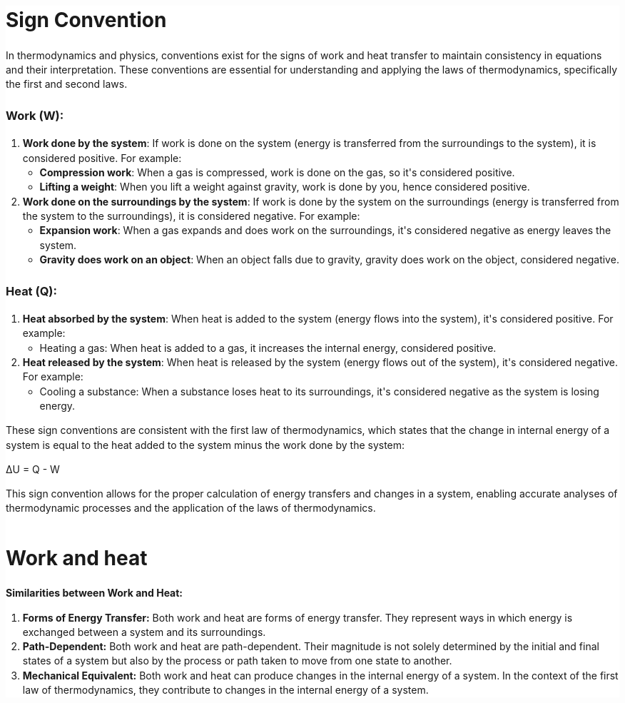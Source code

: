 # Sign Convention

In thermodynamics and physics, conventions exist for the signs of work and heat transfer to maintain consistency in equations and their interpretation. These conventions are essential for understanding and applying the laws of thermodynamics, specifically the first and second laws.

### Work (W):

1. **Work done by the system**: If work is done on the system (energy is transferred from the surroundings to the system), it is considered positive. For example:
    - **Compression work**: When a gas is compressed, work is done on the gas, so it's considered positive.
    - **Lifting a weight**: When you lift a weight against gravity, work is done by you, hence considered positive.
2. **Work done on the surroundings by the system**: If work is done by the system on the surroundings (energy is transferred from the system to the surroundings), it is considered negative. For example:
    - **Expansion work**: When a gas expands and does work on the surroundings, it's considered negative as energy leaves the system.
    - **Gravity does work on an object**: When an object falls due to gravity, gravity does work on the object, considered negative.

### Heat (Q):

1. **Heat absorbed by the system**: When heat is added to the system (energy flows into the system), it's considered positive. For example:
    - Heating a gas: When heat is added to a gas, it increases the internal energy, considered positive.
2. **Heat released by the system**: When heat is released by the system (energy flows out of the system), it's considered negative. For example:
    - Cooling a substance: When a substance loses heat to its surroundings, it's considered negative as the system is losing energy.

These sign conventions are consistent with the first law of thermodynamics, which states that the change in internal energy of a system is equal to the heat added to the system minus the work done by the system:

ΔU = Q - W

This sign convention allows for the proper calculation of energy transfers and changes in a system, enabling accurate analyses of thermodynamic processes and the application of the laws of thermodynamics.

# Work and heat

**Similarities between Work and Heat:**

1. **Forms of Energy Transfer:** Both work and heat are forms of energy transfer. They represent ways in which energy is exchanged between a system and its surroundings.
2. **Path-Dependent:** Both work and heat are path-dependent. Their magnitude is not solely determined by the initial and final states of a system but also by the process or path taken to move from one state to another.
3. **Mechanical Equivalent:** Both work and heat can produce changes in the internal energy of a system. In the context of the first law of thermodynamics, they contribute to changes in the internal energy of a system.
